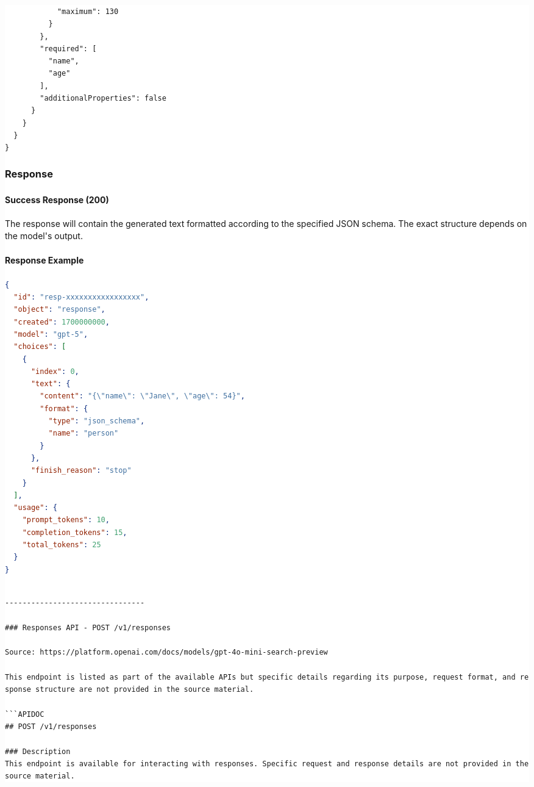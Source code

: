 ```APIDOC
            "maximum": 130
          }
        },
        "required": [
          "name",
          "age"
        ],
        "additionalProperties": false
      }
    }
  }
}
```

### Response
#### Success Response (200)
The response will contain the generated text formatted according to the specified JSON schema. The exact structure depends on the model's output.

#### Response Example
```json
{
  "id": "resp-xxxxxxxxxxxxxxxxx",
  "object": "response",
  "created": 1700000000,
  "model": "gpt-5",
  "choices": [
    {
      "index": 0,
      "text": {
        "content": "{\"name\": \"Jane\", \"age\": 54}",
        "format": {
          "type": "json_schema",
          "name": "person"
        }
      },
      "finish_reason": "stop"
    }
  ],
  "usage": {
    "prompt_tokens": 10,
    "completion_tokens": 15,
    "total_tokens": 25
  }
}
```
```

--------------------------------

### Responses API - POST /v1/responses

Source: https://platform.openai.com/docs/models/gpt-4o-mini-search-preview

This endpoint is listed as part of the available APIs but specific details regarding its purpose, request format, and response structure are not provided in the source material.

```APIDOC
## POST /v1/responses

### Description
This endpoint is available for interacting with responses. Specific request and response details are not provided in the source material.
```